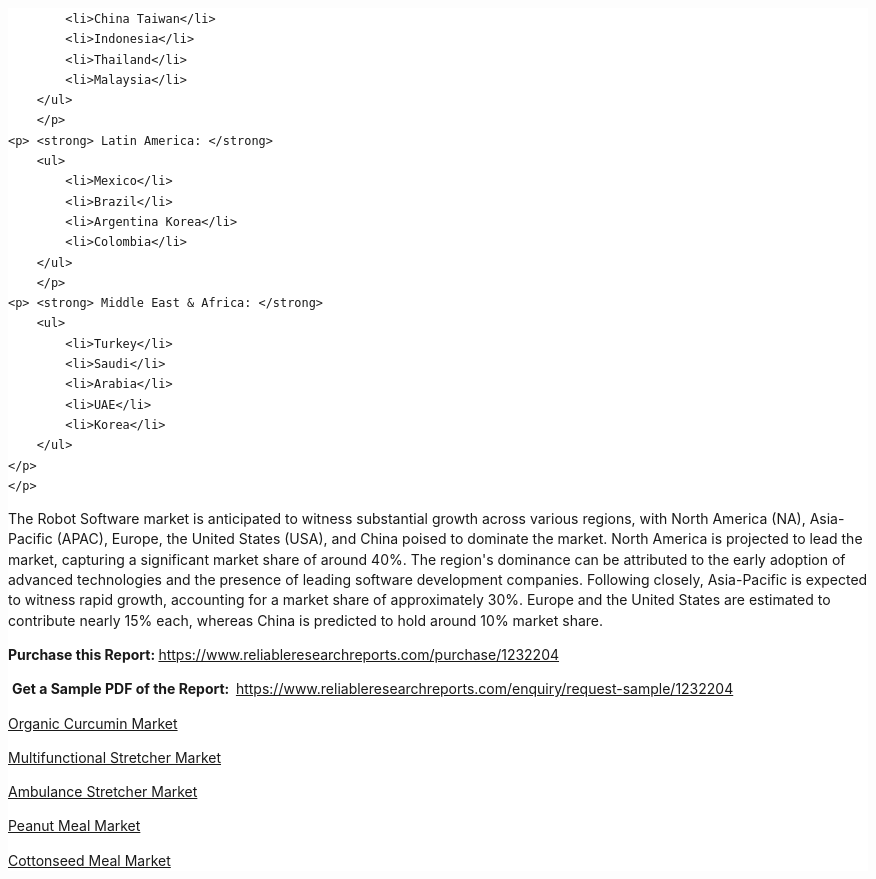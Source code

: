             <li>China Taiwan</li>
            <li>Indonesia</li>
            <li>Thailand</li>
            <li>Malaysia</li>
        </ul>
        </p> 
    <p> <strong> Latin America: </strong>
        <ul>
            <li>Mexico</li>
            <li>Brazil</li>
            <li>Argentina Korea</li>
            <li>Colombia</li>
        </ul>
        </p> 
    <p> <strong> Middle East & Africa: </strong>
        <ul>
            <li>Turkey</li>
            <li>Saudi</li>
            <li>Arabia</li>
            <li>UAE</li>
            <li>Korea</li>
        </ul>
    </p>
    </p>
<p><p>The Robot Software market is anticipated to witness substantial growth across various regions, with North America (NA), Asia-Pacific (APAC), Europe, the United States (USA), and China poised to dominate the market. North America is projected to lead the market, capturing a significant market share of around 40%. The region's dominance can be attributed to the early adoption of advanced technologies and the presence of leading software development companies. Following closely, Asia-Pacific is expected to witness rapid growth, accounting for a market share of approximately 30%. Europe and the United States are estimated to contribute nearly 15% each, whereas China is predicted to hold around 10% market share.</p></p>
<p><strong>Purchase this Report: </strong><a href="https://www.reliableresearchreports.com/purchase/1232204">https://www.reliableresearchreports.com/purchase/1232204</a></p>
<p>&nbsp;<strong>Get a Sample PDF of the Report:&nbsp;&nbsp;</strong><a href="https://www.reliableresearchreports.com/enquiry/request-sample/1232204">https://www.reliableresearchreports.com/enquiry/request-sample/1232204</a></p>
<p><strong></strong></p>
<p><p><a href="https://www.linkedin.com/pulse/organic-curcumin-market-size-2024-2031-global-industrial-tpore?trackingId=44ATJEFhQ6eBl3ZDD1LdcA%3D%3D">Organic Curcumin Market</a></p><p><a href="https://medium.com/@judyhunter52/multifunctional-stretcher-market-furnishes-information-on-market-share-market-trends-and-market-a41493164131">Multifunctional Stretcher Market</a></p><p><a href="https://medium.com/@judyhunter52/ambulance-stretcher-market-exploring-market-share-market-trends-and-future-growth-c1602576fd8b">Ambulance Stretcher Market</a></p><p><a href="https://www.linkedin.com/pulse/peanut-meal-market-insights-players-forecast-till-2031-3idke?trackingId=uwI70SbNTUeZgIvVKmc4Ug%3D%3D">Peanut Meal Market</a></p><p><a href="https://www.linkedin.com/pulse/cottonseed-meal-market-size-reflecting-forecast-till-2031-type-pfzne?trackingId=fNJD%2FqsZQvmpwMOQFkQH%2Fg%3D%3D">Cottonseed Meal Market</a></p></p>